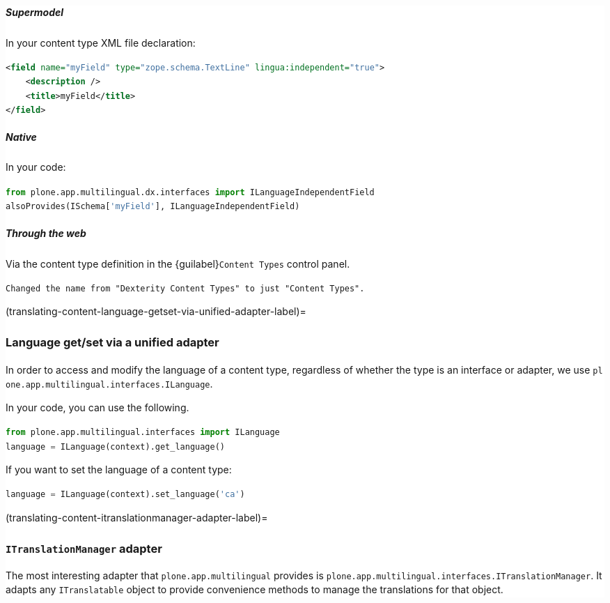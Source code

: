 

##### Supermodel

In your content type XML file declaration:

```xml
<field name="myField" type="zope.schema.TextLine" lingua:independent="true">
    <description />
    <title>myField</title>
</field>
```


##### Native

In your code:

```python
from plone.app.multilingual.dx.interfaces import ILanguageIndependentField
alsoProvides(ISchema['myField'], ILanguageIndependentField)
```


##### Through the web

Via the content type definition in the {guilabel}`Content Types` control panel.

```{versionchanged} 6.0
Changed the name from "Dexterity Content Types" to just "Content Types". 
```


(translating-content-language-getset-via-unified-adapter-label)=

### Language get/set via a unified adapter

In order to access and modify the language of a content type, regardless of whether the type is an interface or adapter, we use `plone.app.multilingual.interfaces.ILanguage`.

In your code, you can use the following.

```python
from plone.app.multilingual.interfaces import ILanguage
language = ILanguage(context).get_language()
```

If you want to set the language of a content type:

```python
language = ILanguage(context).set_language('ca')
```


(translating-content-itranslationmanager-adapter-label)=

### `ITranslationManager` adapter

The most interesting adapter that `plone.app.multilingual` provides is `plone.app.multilingual.interfaces.ITranslationManager`.
It adapts any `ITranslatable` object to provide convenience methods to manage the translations for that object.
